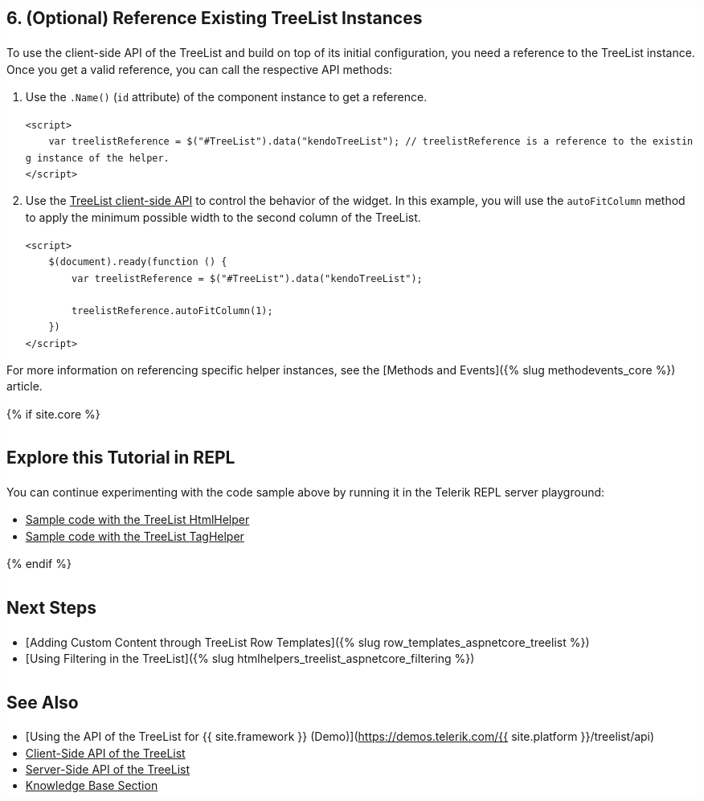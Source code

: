 ## 6. (Optional) Reference Existing TreeList Instances

To use the client-side API of the TreeList and build on top of its initial configuration, you need a reference to the TreeList instance. Once you get a valid reference, you can call the respective API methods:

1. Use the `.Name()` (`id` attribute) of the component instance to get a reference.

    ```JS script
    <script>
        var treelistReference = $("#TreeList").data("kendoTreeList"); // treelistReference is a reference to the existing instance of the helper.
    </script>
    ```

1. Use the [TreeList client-side API](https://docs.telerik.com/kendo-ui/api/javascript/ui/treelist#methods) to control the behavior of the widget. In this example, you will use the `autoFitColumn` method to apply the minimum possible width to the second column of the TreeList.

    ```JS script
    <script>
        $(document).ready(function () {
            var treelistReference = $("#TreeList").data("kendoTreeList");

            treelistReference.autoFitColumn(1);
        })
    </script>
    ```

For more information on referencing specific helper instances, see the [Methods and Events]({% slug methodevents_core %}) article.

{% if site.core %}
## Explore this Tutorial in REPL

You can continue experimenting with the code sample above by running it in the Telerik REPL server playground:

* [Sample code with the TreeList HtmlHelper](https://netcorerepl.telerik.com/QHknlcwF48c1N4wq30)
* [Sample code with the TreeList TagHelper](https://netcorerepl.telerik.com/mROxFQQP494iJpNT23)

{% endif %}

## Next Steps

* [Adding Custom Content through TreeList Row Templates]({% slug row_templates_aspnetcore_treelist %})
* [Using Filtering in the TreeList]({% slug htmlhelpers_treelist_aspnetcore_filtering %})

## See Also

* [Using the API of the TreeList for {{ site.framework }} (Demo)](https://demos.telerik.com/{{ site.platform }}/treelist/api)
* [Client-Side API of the TreeList](https://docs.telerik.com/kendo-ui/api/javascript/ui/treelist)
* [Server-Side API of the TreeList](/api/treelist)
* [Knowledge Base Section](/knowledge-base)
